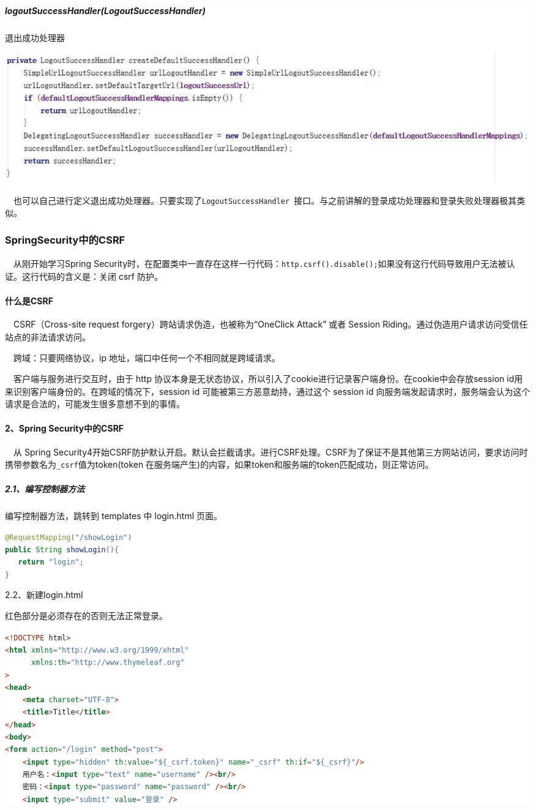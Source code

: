 ##### logoutSuccessHandler(LogoutSuccessHandler)

退出成功处理器

 ![](SpringSecurity.assets/image38.png)

　也可以自己进行定义退出成功处理器。只要实现了`LogoutSuccessHandler `接口。与之前讲解的登录成功处理器和登录失败处理器极其类似。

### SpringSecurity中的CSRF

　从刚开始学习Spring Security时，在配置类中一直存在这样一行代码：`http.csrf().disable();`如果没有这行代码导致用户无法被认证。这行代码的含义是：关闭 csrf 防护。

#### 什么是CSRF

　CSRF（Cross-site request forgery）跨站请求伪造，也被称为“OneClick Attack” 或者 Session Riding。通过伪造用户请求访问受信任站点的非法请求访问。

　跨域：只要网络协议，ip 地址，端口中任何一个不相同就是跨域请求。

　客户端与服务进行交互时，由于 http 协议本身是无状态协议，所以引入了cookie进行记录客户端身份。在cookie中会存放session id用来识别客户端身份的。在跨域的情况下，session id 可能被第三方恶意劫持，通过这个 session id 向服务端发起请求时，服务端会认为这个请求是合法的，可能发生很多意想不到的事情。

#### 2、Spring Security中的CSRF

　从 Spring Security4开始CSRF防护默认开启。默认会拦截请求。进行CSRF处理。CSRF为了保证不是其他第三方网站访问，要求访问时携带参数名为`_csrf`值为token(token 在服务端产生)的内容，如果token和服务端的token匹配成功，则正常访问。

##### 2.1、编写控制器方法

编写控制器方法，跳转到 templates 中 login.html 页面。

```java
@RequestMapping("/showLogin")
public String showLogin(){
   return "login";
}
```

2.2、新建login.html

红色部分是必须存在的否则无法正常登录。

```html
<!DOCTYPE html>
<html xmlns="http://www.w3.org/1999/xhtml"
      xmlns:th="http://www.thymeleaf.org"
>
<head>
    <meta charset="UTF-8">
    <title>Title</title>
</head>
<body>
<form action="/login" method="post">
    <input type="hidden" th:value="${_csrf.token}" name="_csrf" th:if="${_csrf}"/>
    用户名：<input type="text" name="username" /><br/>
    密码：<input type="password" name="password" /><br/>
    <input type="submit" value="登录" />
```